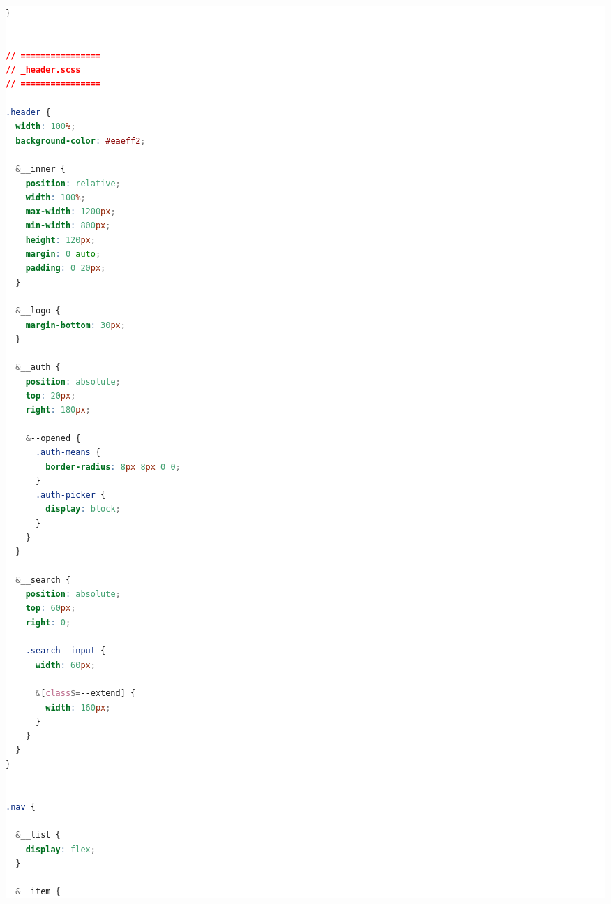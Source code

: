 ```css
}


// ================
// _header.scss
// ================

.header {
  width: 100%;
  background-color: #eaeff2;
  
  &__inner {
    position: relative;
    width: 100%;
    max-width: 1200px;
    min-width: 800px;
    height: 120px;
    margin: 0 auto;
    padding: 0 20px;
  }
  
  &__logo {
    margin-bottom: 30px;
  }
  
  &__auth {
    position: absolute;
    top: 20px;
    right: 180px;

    &--opened {
      .auth-means {
        border-radius: 8px 8px 0 0;
      }
      .auth-picker {
        display: block;
      }
    }
  }
  
  &__search {
    position: absolute;
    top: 60px;
    right: 0;
    
    .search__input {
      width: 60px;
    
      &[class$=--extend] {
        width: 160px;
      }
    }
  }
}


.nav {
  
  &__list {
    display: flex;
  }
  
  &__item {
```